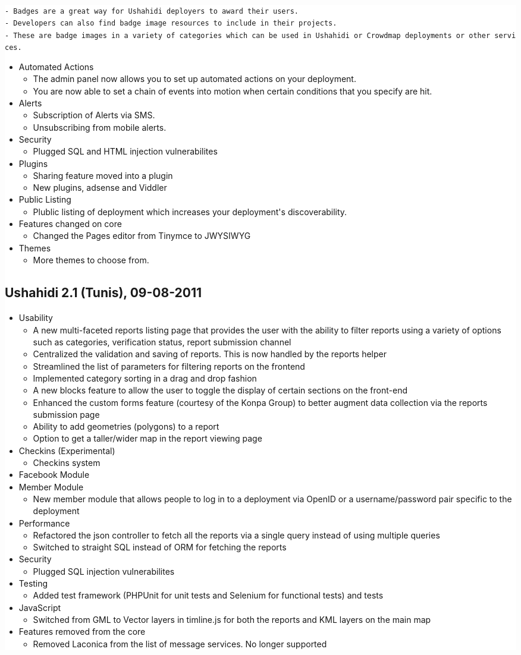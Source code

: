 	- Badges are a great way for Ushahidi deployers to award their users.
	- Developers can also find badge image resources to include in their projects.
	- These are badge images in a variety of categories which can be used in Ushahidi or Crowdmap deployments or other services.	
* Automated Actions
    - The admin panel now allows you to set up automated actions on your deployment.
	- You are now able to set a chain of events into motion when certain conditions that you specify are hit.
* Alerts
    - Subscription of Alerts via SMS.
    - Unsubscribing from mobile alerts.
* Security
    - Plugged SQL and HTML injection vulnerabilites
* Plugins
    - Sharing feature moved into a plugin
	- New plugins, adsense and Viddler
* Public Listing
    - Plublic listing of deployment which increases your deployment's discoverability.
* Features changed on core
    - Changed the Pages editor from Tinymce to JWYSIWYG
* Themes
	- More themes to choose from.


Ushahidi 2.1 (Tunis), 09-08-2011
---------------------------------
* Usability
    - A new multi-faceted reports listing page that provides the user with the ability
    to filter reports using a variety of options such as categories, verification status, report submission channel
    - Centralized the validation and saving of reports. This is now handled by the reports helper
    - Streamlined the list of parameters for filtering reports on the frontend
    - Implemented category sorting in a drag and drop fashion
    - A new blocks feature to allow the user to toggle the display of certain sections on the front-end
    - Enhanced the custom forms feature (courtesy of the Konpa Group) to better augment data collection via the reports submission page
    - Ability to add geometries (polygons) to a report
    - Option to get a taller/wider map in the report viewing page
* Checkins (Experimental)
    - Checkins system
* Facebook Module
* Member Module
    - New member module that allows people to log in to a deployment via OpenID or a username/password
    pair specific to the deployment
* Performance
    - Refactored the json controller to fetch all the reports via a single query instead of using multiple
    queries
    - Switched to straight SQL instead of ORM for fetching the reports
* Security
    - Plugged SQL injection vulnerabilites
* Testing
    - Added test framework (PHPUnit for unit tests and Selenium for functional tests) and tests
* JavaScript
    - Switched from GML to Vector layers in timline.js for both the reports and KML layers on the main map
* Features removed from the core
    - Removed Laconica from the list of message services. No longer supported

